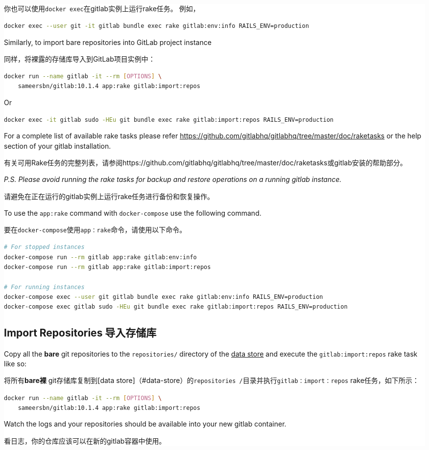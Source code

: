 你也可以使用`docker exec`在gitlab实例上运行rake任务。 例如，

```bash
docker exec --user git -it gitlab bundle exec rake gitlab:env:info RAILS_ENV=production
```

Similarly, to import bare repositories into GitLab project instance

同样，将裸露的存储库导入到GitLab项目实例中：

```bash
docker run --name gitlab -it --rm [OPTIONS] \
    sameersbn/gitlab:10.1.4 app:rake gitlab:import:repos
```

Or

```bash
docker exec -it gitlab sudo -HEu git bundle exec rake gitlab:import:repos RAILS_ENV=production
```

For a complete list of available rake tasks please refer https://github.com/gitlabhq/gitlabhq/tree/master/doc/raketasks or the help section of your gitlab installation.

有关可用Rake任务的完整列表，请参阅https://github.com/gitlabhq/gitlabhq/tree/master/doc/raketasks或gitlab安装的帮助部分。

*P.S. Please avoid running the rake tasks for backup and restore operations on a running gitlab instance.*

请避免在正在运行的gitlab实例上运行rake任务进行备份和恢复操作。

To use the `app:rake` command with `docker-compose` use the following command.

要在`docker-compose`使用`app：rake`命令，请使用以下命令。

```bash
# For stopped instances
docker-compose run --rm gitlab app:rake gitlab:env:info
docker-compose run --rm gitlab app:rake gitlab:import:repos

# For running instances
docker-compose exec --user git gitlab bundle exec rake gitlab:env:info RAILS_ENV=production
docker-compose exec gitlab sudo -HEu git bundle exec rake gitlab:import:repos RAILS_ENV=production
```

## Import Repositories 导入存储库

Copy all the **bare** git repositories to the `repositories/` directory of the [data store](#data-store) and execute the `gitlab:import:repos` rake task like so:

将所有**bare裸** git存储库复制到[data store]（#data-store）的`repositories /`目录并执行`gitlab：import：repos` rake任务，如下所示：

```bash
docker run --name gitlab -it --rm [OPTIONS] \
    sameersbn/gitlab:10.1.4 app:rake gitlab:import:repos
```

Watch the logs and your repositories should be available into your new gitlab container.

看日志，你的仓库应该可以在新的gitlab容器中使用。
